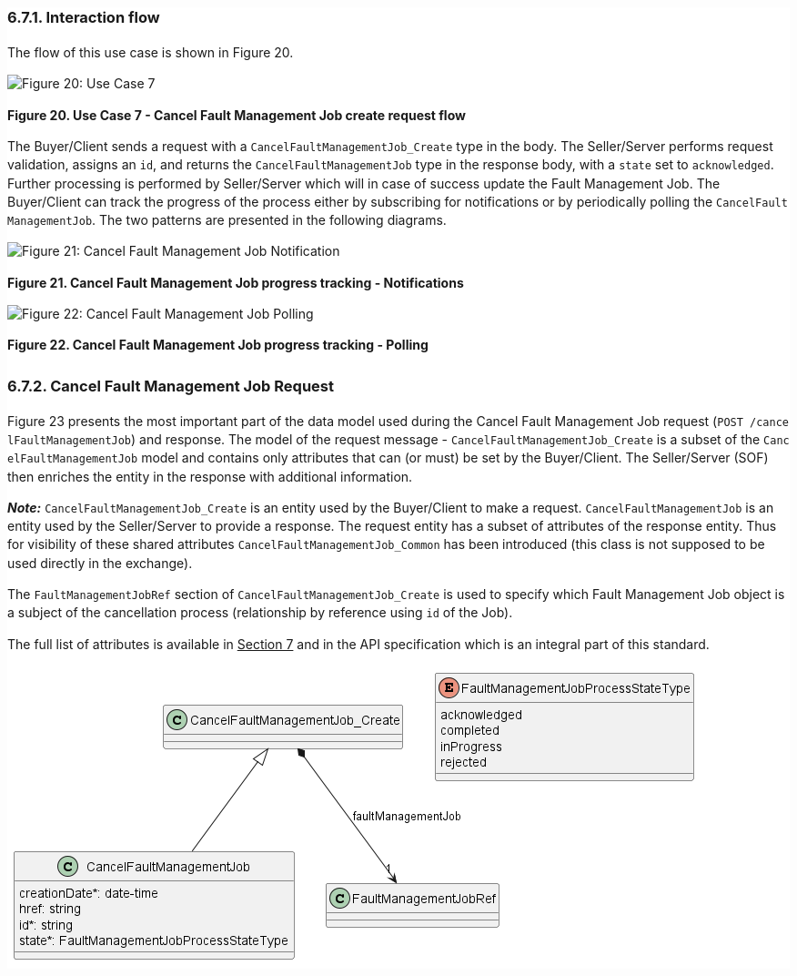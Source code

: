 ### 6.7.1. Interaction flow

The flow of this use case is shown in Figure 20.

![Figure 20: Use Case 7](media/useCase7.png)

**Figure 20. Use Case 7 - Cancel Fault Management Job create request flow**

The Buyer/Client sends a request with a `CancelFaultManagementJob_Create` type 
in the body. The Seller/Server performs request validation, assigns an `id`, 
and returns the `CancelFaultManagementJob` type in the response body, with 
a `state` set to `acknowledged`. Further processing is performed by 
Seller/Server which will in case of success update the Fault Management Job. 
The Buyer/Client can track the progress of the process either by subscribing
for notifications or by periodically polling the `CancelFaultManagementJob`. 
The two patterns are presented in the following diagrams.

![Figure 21: Cancel Fault Management Job Notification](media/useCase7Notification.png)

**Figure 21. Cancel Fault Management Job progress tracking - Notifications**

![Figure 22: Cancel Fault Management Job Polling](media/useCase7Polling.png)

**Figure 22. Cancel Fault Management Job progress tracking - Polling**

### 6.7.2. Cancel Fault Management Job Request

Figure 23 presents the most important part of the data model used during 
the Cancel Fault Management Job request (`POST /cancelFaultManagementJob`) 
and response. The model of the request message - `CancelFaultManagementJob_Create` 
is a subset of the `CancelFaultManagementJob` model and contains only attributes
that can (or must) be set by the Buyer/Client. The Seller/Server (SOF) then 
enriches the entity in the response with additional information.

**_Note:_** `CancelFaultManagementJob_Create` is an entity used by the 
Buyer/Client to make a request. `CancelFaultManagementJob` is an entity used
by the Seller/Server to provide a response. The request entity has a subset
of attributes of the response entity. Thus for visibility of these shared 
attributes `CancelFaultManagementJob_Common` has been introduced 
(this class is not supposed to be used directly in the exchange).

The `FaultManagementJobRef` section of `CancelFaultManagementJob_Create` is 
used to specify which Fault Management Job object is a subject of the 
cancellation process (relationship by reference using `id` of the Job).

The full list of attributes is available in [Section 7](#7-api-details) and in
the API specification which is an integral part of this standard.

![Figure 23: Cancel Fault Management Job Key Entities](media/cancelFaultManagementJobModel.png)
